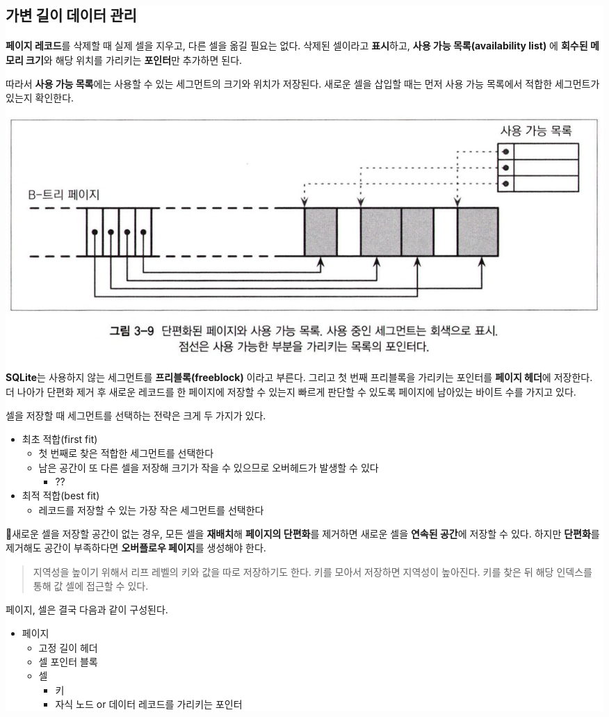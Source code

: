 ## 가변 길이 데이터 관리

**페이지 레코드**를 삭제할 때 실제 셀을 지우고, 다른 셀을 옮길 필요는 없다.
삭제된 셀이라고 **표시**하고, **사용 가능 목록(availability list)** 에 **회수된 메모리 크기**와 해당 위치를 가리키는 **포인터**만 추가하면 된다.

따라서 **사용 가능 목록**에는 사용할 수 있는 세그먼트의 크기와 위치가 저장된다.
새로운 셀을 삽입할 때는 먼저 사용 가능 목록에서 적합한 세그먼트가 있는지 확인한다.

![](files/Pasted%20image%2020230808225018.png)

**SQLite**는 사용하지 않는 세그먼트를 **프리블록(freeblock)** 이라고 부른다.
그리고 첫 번째 프리블록을 가리키는 포인터를 **페이지 헤더**에 저장한다.
더 나아가 단편화 제거 후 새로운 레코드를 한 페이지에 저장할 수 있는지 빠르게 판단할 수 있도록 페이지에 남아있는 바이트 수를 가지고 있다.

셀을 저장할 때 세그먼트를 선택하는 전략은 크게 두 가지가 있다.

- 최초 적합(first fit)
    - 첫 번째로 찾은 적합한 세그먼트를 선택한다
    - 남은 공간이 또 다른 셀을 저장해 크기가 작을 수 있으므로 오버헤드가 발생할 수 있다
        - ??
- 최적 적합(best fit)
    - 레코드를 저장할 수 있는 가장 작은 세그먼트를 선택한다

새로운 셀을 저장할 공간이 없는 경우, 모든 셀을 **재배치**해 **페이지의 단편화**를 제거하면 새로운 셀을 **연속된 공간**에 저장할 수 있다.
하지만 **단편화**를 제거해도 공간이 부족하다면 **오버플로우 페이지**를 생성해야 한다.

> 지역성을 높이기 위해서 리프 레벨의 키와 값을 따로 저장하기도 한다. 키를 모아서 저장하면 지역성이 높아진다.
> 키를 찾은 뒤 해당 인덱스를 통해 값 셀에 접근할 수 있다.

페이지, 셀은 결국 다음과 같이 구성된다.

- 페이지
    - 고정 길이 헤더
    - 셀 포인터 블록
    - 셀
        - 키
        - 자식 노드 or 데이터 레코드를 가리키는 포인터
